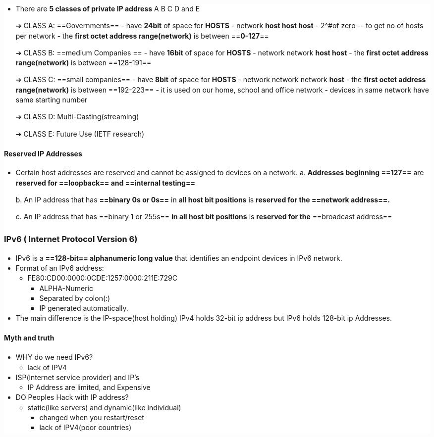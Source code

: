 
  - There are **5 classes of private IP address** A B C D and E
  
      ➔ CLASS A: ==Governments== 
           - have **24bit** of space for **HOSTS**
             - network  **host  host  host**
             - 2^#of zero -- to get no of hosts per network
           - the **first octet address range(network)** is between ==**0-127**==
        
      ➔ CLASS B: ==medium Companies ==
          - have **16bit** of space for **HOSTS**
             - network  network  **host  host**
         - the **first octet address range(network)** is between ==128-191==
        
      ➔ CLASS C: ==small companies== 
          - have **8bit** of space for **HOSTS**
             - network  network  network  **host**
         - the **first octet address range(network)** is between ==192-223==
         - it is used on our home, school and office network
         - devices in same network have same starting number
        
      ➔ CLASS D: Multi-Casting(streaming) 
      
      ➔ CLASS E: Future Use (IETF research)


#### Reserved IP Addresses 
- Certain host addresses are reserved and cannot be assigned to devices on a network.
     a. **Addresses beginning ==127==** are **reserved for ==loopback== and ==internal testing==**
     
     b. An IP address that has **==binary 0s or 0s==** in **all host bit positions** is **reserved for the ==network address==.**
     
     c. An IP address that has ==binary 1 or 255s== **in all host bit positions** is **reserved for the** ==broadcast address==



### IPv6 ( Internet Protocol Version 6) 
- IPv6 is a **==128-bit== alphanumeric long value** that identifies an endpoint devices in IPv6 network. 
- Format of an IPv6 address:  
    - FE80:CD00:0000:0CDE:1257:0000:211E:729C 
        - ALPHA-Numeric 
        - Separated by colon(:) 
        - IP generated automatically. 
- The main difference is the IP-space(host holding) IPv4 holds 32-bit ip address but IPv6 holds 128-bit ip Addresses.

#### Myth and truth 
  - WHY do we need IPv6? 
      - lack of IPV4
  - ISP(internet service provider) and IP’s 
      - IP Address are limited, and Expensive
  - DO Peoples Hack with IP address?
     - static(like servers) and dynamic(like individual)
         - changed when you restart/reset
         - lack of IPV4(poor countries)
